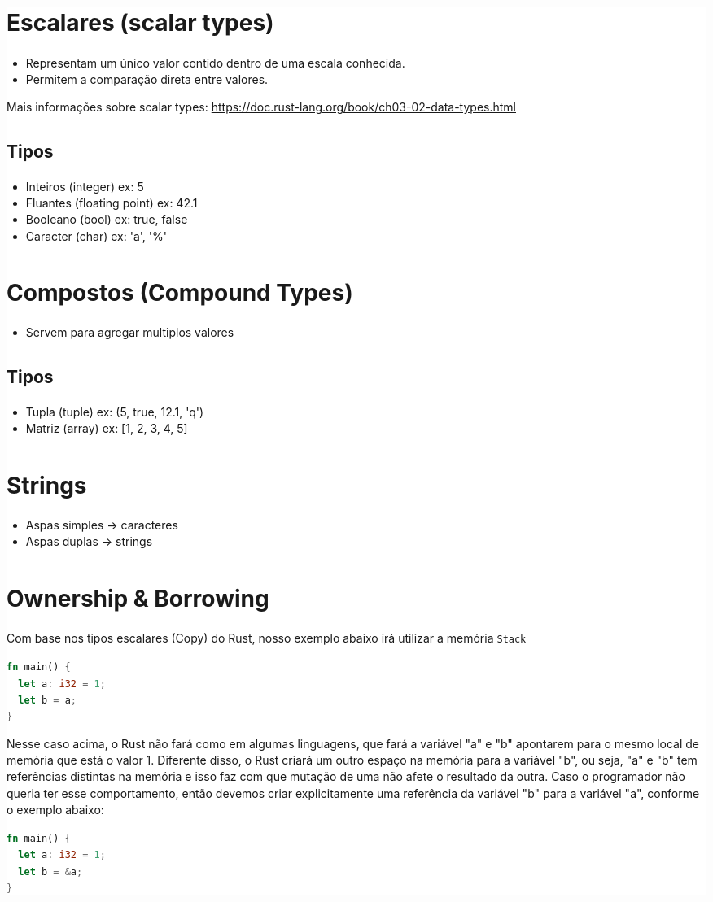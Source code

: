 # Escalares (scalar types)

- Representam um único valor contido dentro de uma escala conhecida.
- Permitem a comparação direta entre valores.

Mais informações sobre scalar types: <https://doc.rust-lang.org/book/ch03-02-data-types.html>

## Tipos

- Inteiros (integer) ex: 5
- Fluantes (floating point) ex: 42.1
- Booleano (bool) ex: true, false
- Caracter (char) ex: 'a', '%'

# Compostos (Compound Types)

- Servem para agregar multiplos valores

## Tipos

- Tupla (tuple) ex: (5, true, 12.1, 'q')
- Matriz (array) ex: [1, 2, 3, 4, 5]

# Strings

- Aspas simples -> caracteres
- Aspas duplas -> strings

# Ownership & Borrowing

Com base nos tipos escalares (Copy) do Rust, nosso exemplo abaixo irá utilizar a memória `Stack`

```rust
fn main() {
  let a: i32 = 1;
  let b = a;
}
```

Nesse caso acima, o Rust não fará como em algumas linguagens, que
fará a variável "a" e "b" apontarem para o mesmo local de memória que está o valor 1. Diferente disso, o Rust criará um outro espaço na memória para a variável "b", ou seja, "a" e "b" tem referências distintas na memória e isso faz com que mutação de uma não afete o resultado da outra. Caso o programador não queria ter esse comportamento, então devemos criar explicitamente uma referência da variável "b" para a variável "a", conforme o exemplo abaixo:

```rust
fn main() {
  let a: i32 = 1;
  let b = &a;
}
```
